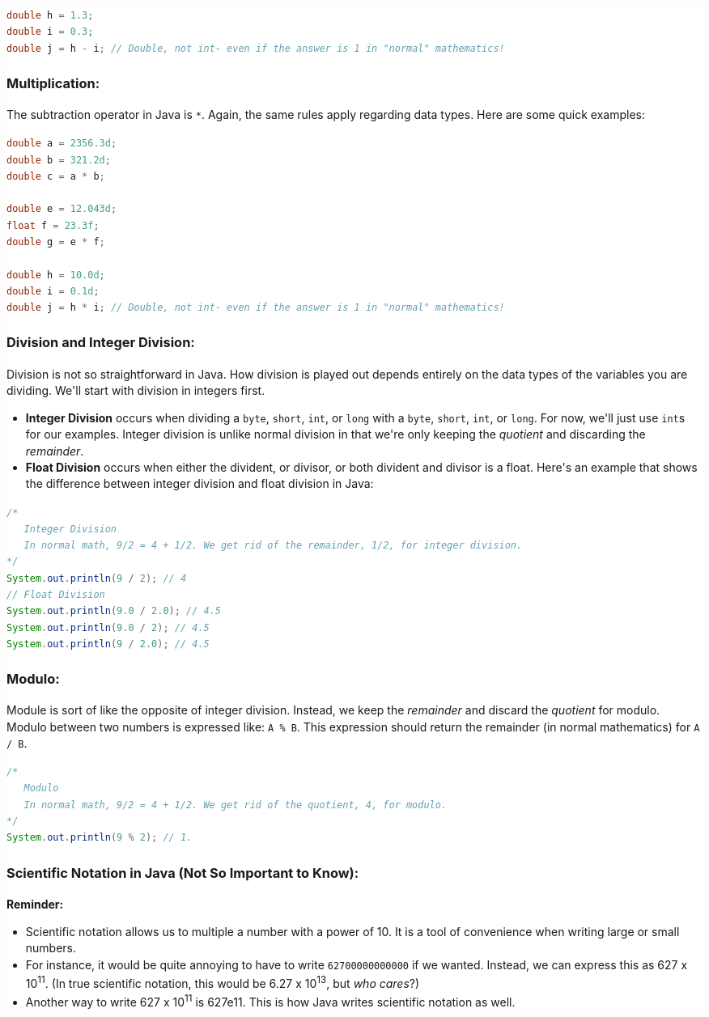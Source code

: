 ```Java
double h = 1.3;
double i = 0.3;
double j = h - i; // Double, not int- even if the answer is 1 in "normal" mathematics!
```
### Multiplication:
The subtraction operator in Java is `*`. Again, the same rules apply regarding data types. Here are some quick examples:
```Java
double a = 2356.3d;
double b = 321.2d;
double c = a * b;

double e = 12.043d;
float f = 23.3f;
double g = e * f;

double h = 10.0d;
double i = 0.1d;
double j = h * i; // Double, not int- even if the answer is 1 in "normal" mathematics!
```
### Division and Integer Division:
Division is not so straightforward in Java. How division is played out depends entirely on the data types of the variables you are dividing. We'll start with division in integers first.

* **Integer Division** occurs when dividing a `byte`, `short`, `int`, or `long` with a `byte`, `short`, `int`, or `long`. For now, we'll just use `int`s for our examples. Integer division is unlike normal division in that we're only keeping the _quotient_ and discarding the _remainder_. 
* **Float Division** occurs when either the divident, or divisor, or both divident and divisor is a float.
Here's an example that shows the difference between integer division and float division in Java:
```Java
/* 
   Integer Division
   In normal math, 9/2 = 4 + 1/2. We get rid of the remainder, 1/2, for integer division.
*/
System.out.println(9 / 2); // 4
// Float Division
System.out.println(9.0 / 2.0); // 4.5
System.out.println(9.0 / 2); // 4.5
System.out.println(9 / 2.0); // 4.5
```
### Modulo:
Module is sort of like the opposite of integer division. Instead, we keep the _remainder_ and discard the _quotient_ for modulo. Modulo between two numbers is expressed like: `A % B`. This expression should return the remainder (in normal mathematics) for `A / B`.
```Java
/* 
   Modulo
   In normal math, 9/2 = 4 + 1/2. We get rid of the quotient, 4, for modulo.
*/
System.out.println(9 % 2); // 1.
```
### Scientific Notation in Java (Not So Important to Know):
**Reminder:** 
* Scientific notation allows us to multiple a number with a power of 10. It is a tool of convenience when writing large or small numbers.
 * For instance, it would be quite annoying to have to write `62700000000000` if we wanted. Instead, we can express this as 627 x 10<sup>11</sup>. (In true scientific notation, this would be 6.27 x 10<sup>13</sup>, but _who cares_?)
* Another way to write 627 x 10<sup>11</sup> is 627e11. This is how Java writes scientific notation as well.